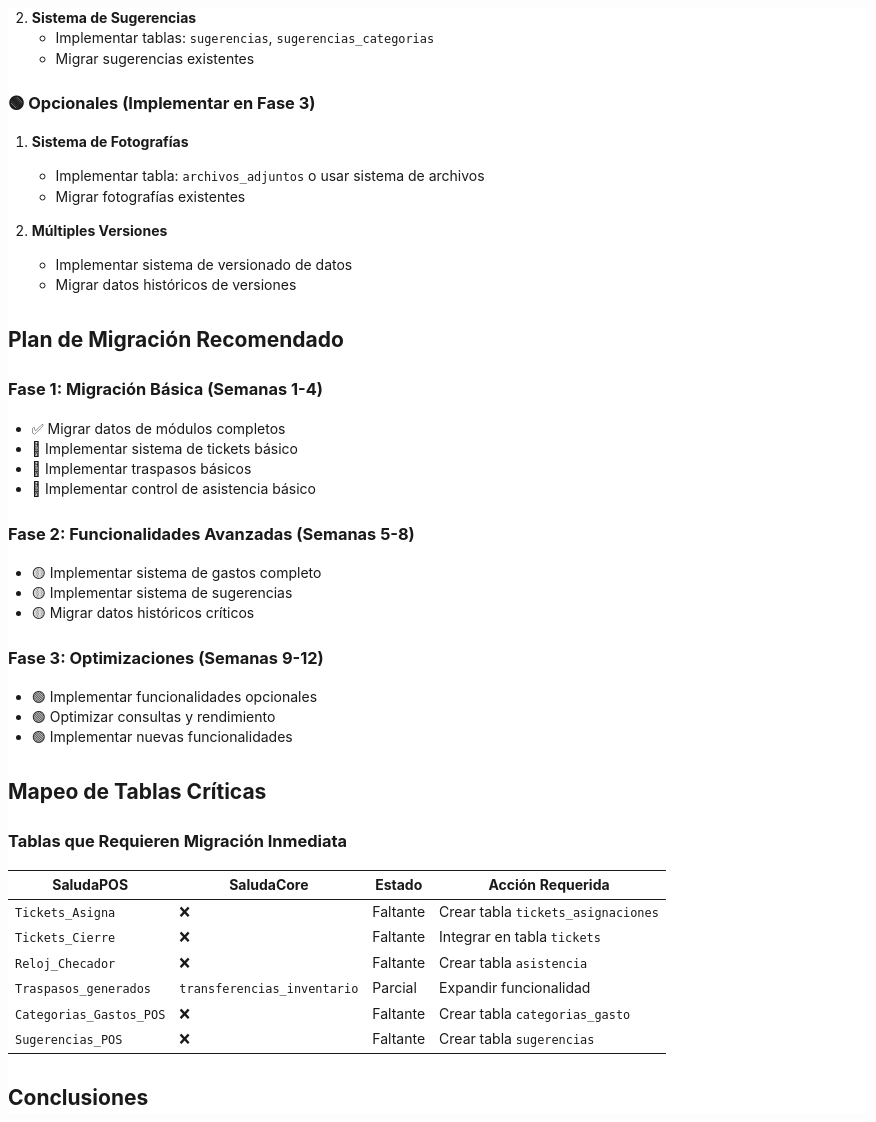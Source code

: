 2. **Sistema de Sugerencias**
   - Implementar tablas: `sugerencias`, `sugerencias_categorias`
   - Migrar sugerencias existentes

### 🟢 Opcionales (Implementar en Fase 3)

1. **Sistema de Fotografías**
   - Implementar tabla: `archivos_adjuntos` o usar sistema de archivos
   - Migrar fotografías existentes

2. **Múltiples Versiones**
   - Implementar sistema de versionado de datos
   - Migrar datos históricos de versiones

## Plan de Migración Recomendado

### Fase 1: Migración Básica (Semanas 1-4)
- ✅ Migrar datos de módulos completos
- 🔴 Implementar sistema de tickets básico
- 🔴 Implementar traspasos básicos
- 🔴 Implementar control de asistencia básico

### Fase 2: Funcionalidades Avanzadas (Semanas 5-8)
- 🟡 Implementar sistema de gastos completo
- 🟡 Implementar sistema de sugerencias
- 🟡 Migrar datos históricos críticos

### Fase 3: Optimizaciones (Semanas 9-12)
- 🟢 Implementar funcionalidades opcionales
- 🟢 Optimizar consultas y rendimiento
- 🟢 Implementar nuevas funcionalidades

## Mapeo de Tablas Críticas

### Tablas que Requieren Migración Inmediata

| SaludaPOS | SaludaCore | Estado | Acción Requerida |
|-----------|------------|--------|------------------|
| `Tickets_Asigna` | ❌ | Faltante | Crear tabla `tickets_asignaciones` |
| `Tickets_Cierre` | ❌ | Faltante | Integrar en tabla `tickets` |
| `Reloj_Checador` | ❌ | Faltante | Crear tabla `asistencia` |
| `Traspasos_generados` | `transferencias_inventario` | Parcial | Expandir funcionalidad |
| `Categorias_Gastos_POS` | ❌ | Faltante | Crear tabla `categorias_gasto` |
| `Sugerencias_POS` | ❌ | Faltante | Crear tabla `sugerencias` |

## Conclusiones
